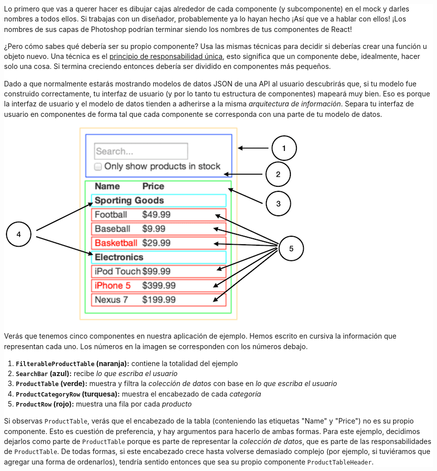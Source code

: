 Lo primero que vas a querer hacer es dibujar cajas alrededor de cada componente (y subcomponente) en el mock y darles nombres a todos ellos. Si trabajas con un diseñador, probablemente ya lo hayan hecho ¡Así que ve a hablar con ellos! ¡Los nombres de sus capas de Photoshop podrían terminar siendo los nombres de tus componentes de React!

¿Pero cómo sabes qué debería ser su propio componente? Usa las mismas técnicas para decidir si deberías crear una función u objeto nuevo. Una técnica es el [principio de responsabilidad única](https://es.wikipedia.org/wiki/Principio_de_responsabilidad_%C3%BAnica), esto significa que un componente debe, idealmente, hacer solo una cosa. Si termina creciendo entonces debería ser dividido en componentes más pequeños.

Dado a que normalmente estarás mostrando modelos de datos JSON de una API al usuario descubrirás que, si tu modelo fue construido correctamente, tu interfaz de usuario (y por lo tanto tu estructura de componentes) mapeará muy bien. Eso es porque la interfaz de usuario y el modelo de datos tienden a adherirse a la misma *arquitectura de información*. Separa tu interfaz de usuario en componentes de forma tal que cada componente se corresponda con una parte de tu modelo de datos.

![Diagrama del anidamiento de componentes](../images/blog/thinking-in-react-components.png)

Verás que tenemos cinco componentes en nuestra aplicación de ejemplo. Hemos escrito en cursiva la información que representan cada uno. Los números en la imagen se corresponden con los números debajo.

  1. **`FilterableProductTable` (naranja):** contiene la totalidad del ejemplo
  2. **`SearchBar` (azul):** recibe *lo que escriba el usuario*
  3. **`ProductTable` (verde):** muestra y filtra la *colección de datos* con base en *lo que escriba el usuario*
  4. **`ProductCategoryRow` (turquesa):** muestra el encabezado de cada *categoría*
  5. **`ProductRow` (rojo):** muestra una fila por cada *producto*

Si observas `ProductTable`, verás que el encabezado de la tabla (conteniendo las etiquetas "Name" y "Price") no es su propio componente. Esto es cuestión de preferencia, y hay argumentos para hacerlo de ambas formas. Para este ejemplo, decidimos dejarlos como parte de `ProductTable` porque es parte de representar la *colección de datos*, que es parte de las responsabilidades de `ProductTable`. De todas formas, si este encabezado crece hasta volverse demasiado complejo (por ejemplo, si tuviéramos que agregar una forma de ordenarlos), tendría sentido entonces que sea su propio componente `ProductTableHeader`.
